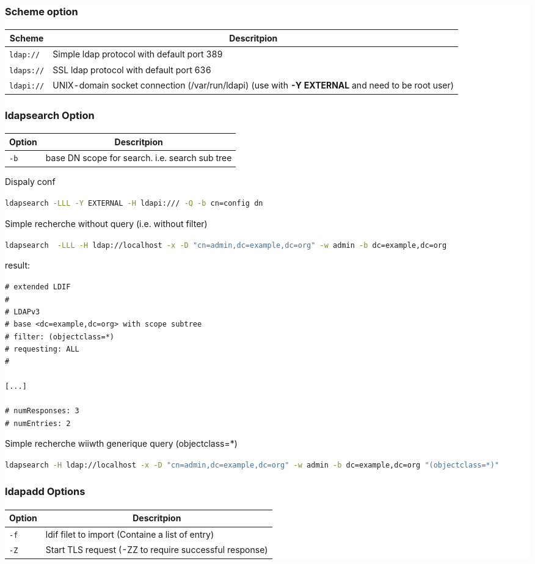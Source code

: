 ### Scheme option
| Scheme | Descritpion|
|- |- |
| ```ldap://``` | Simple ldap protocol with default port 389 |
| ```ldaps://``` | SSL ldap protocol with default port 636 |
| ```ldapi://``` | UNIX-domain socket connection (/var/run/ldapi) (use with **-Y EXTERNAL** and need to be root user) |

### ldapsearch Option
| Option | Descritpion|
|- |- |
| ```-b``` | base DN scope for search. i.e. search sub tree |

Dispaly conf
```bash
ldapsearch -LLL -Y EXTERNAL -H ldapi:/// -Q -b cn=config dn
```

Simple recherche without query (i.e. without filter)
```bash
ldapsearch  -LLL -H ldap://localhost -x -D "cn=admin,dc=example,dc=org" -w admin -b dc=example,dc=org
```
result:
```
# extended LDIF
#
# LDAPv3
# base <dc=example,dc=org> with scope subtree
# filter: (objectclass=*)
# requesting: ALL
#

[...]

# numResponses: 3
# numEntries: 2
```
Simple recherche wiiwth generique query (objectclass=*)
```bash
ldapsearch -H ldap://localhost -x -D "cn=admin,dc=example,dc=org" -w admin -b dc=example,dc=org "(objectclass=*)"
```




### ldapadd Options

| Option | Descritpion|
|- |- |
| ```-f``` | ldif filet to import (Containe a list of entry) |
| ```-Z``` | Start TLS request (-ZZ to require successful response) |
